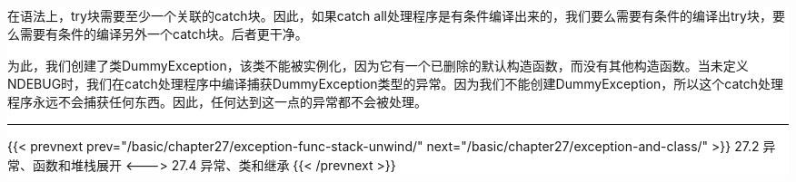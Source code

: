 在语法上，try块需要至少一个关联的catch块。因此，如果catch all处理程序是有条件编译出来的，我们要么需要有条件的编译出try块，要么需要有条件的编译另外一个catch块。后者更干净。

为此，我们创建了类DummyException，该类不能被实例化，因为它有一个已删除的默认构造函数，而没有其他构造函数。当未定义NDEBUG时，我们在catch处理程序中编译捕获DummyException类型的异常。因为我们不能创建DummyException，所以这个catch处理程序永远不会捕获任何东西。因此，任何达到这一点的异常都不会被处理。

***

{{< prevnext prev="/basic/chapter27/exception-func-stack-unwind/" next="/basic/chapter27/exception-and-class/" >}}
27.2 异常、函数和堆栈展开
<--->
27.4 异常、类和继承
{{< /prevnext >}}
